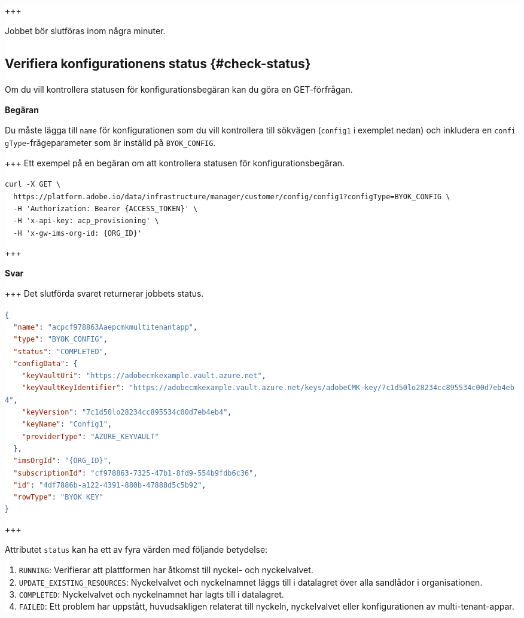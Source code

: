 +++

Jobbet bör slutföras inom några minuter.

## Verifiera konfigurationens status {#check-status}

Om du vill kontrollera statusen för konfigurationsbegäran kan du göra en GET-förfrågan.

**Begäran**

Du måste lägga till `name` för konfigurationen som du vill kontrollera till sökvägen (`config1` i exemplet nedan) och inkludera en `configType`-frågeparameter som är inställd på `BYOK_CONFIG`.

+++ Ett exempel på en begäran om att kontrollera statusen för konfigurationsbegäran.

```shell
curl -X GET \
  https://platform.adobe.io/data/infrastructure/manager/customer/config/config1?configType=BYOK_CONFIG \ 
  -H 'Authorization: Bearer {ACCESS_TOKEN}' \
  -H 'x-api-key: acp_provisioning' \
  -H 'x-gw-ims-org-id: {ORG_ID}'
```

+++

**Svar**

+++ Det slutförda svaret returnerar jobbets status.

```json
{
  "name": "acpcf978863Aaepcmkmultitenantapp",
  "type": "BYOK_CONFIG",
  "status": "COMPLETED",
  "configData": {
    "keyVaultUri": "https://adobecmkexample.vault.azure.net",
    "keyVaultKeyIdentifier": "https://adobecmkexample.vault.azure.net/keys/adobeCMK-key/7c1d50lo28234cc895534c00d7eb4eb4",
    "keyVersion": "7c1d50lo28234cc895534c00d7eb4eb4",
    "keyName": "Config1",
    "providerType": "AZURE_KEYVAULT"
  },
  "imsOrgId": "{ORG_ID}",
  "subscriptionId": "cf978863-7325-47b1-8fd9-554b9fdb6c36",
  "id": "4df7886b-a122-4391-880b-47888d5c5b92",
  "rowType": "BYOK_KEY"
}
```

+++

Attributet `status` kan ha ett av fyra värden med följande betydelse:

1. `RUNNING`: Verifierar att plattformen har åtkomst till nyckel- och nyckelvalvet.
1. `UPDATE_EXISTING_RESOURCES`: Nyckelvalvet och nyckelnamnet läggs till i datalagret över alla sandlådor i organisationen.
1. `COMPLETED`: Nyckelvalvet och nyckelnamnet har lagts till i datalagret.
1. `FAILED`: Ett problem har uppstått, huvudsakligen relaterat till nyckeln, nyckelvalvet eller konfigurationen av multi-tenant-appar.
